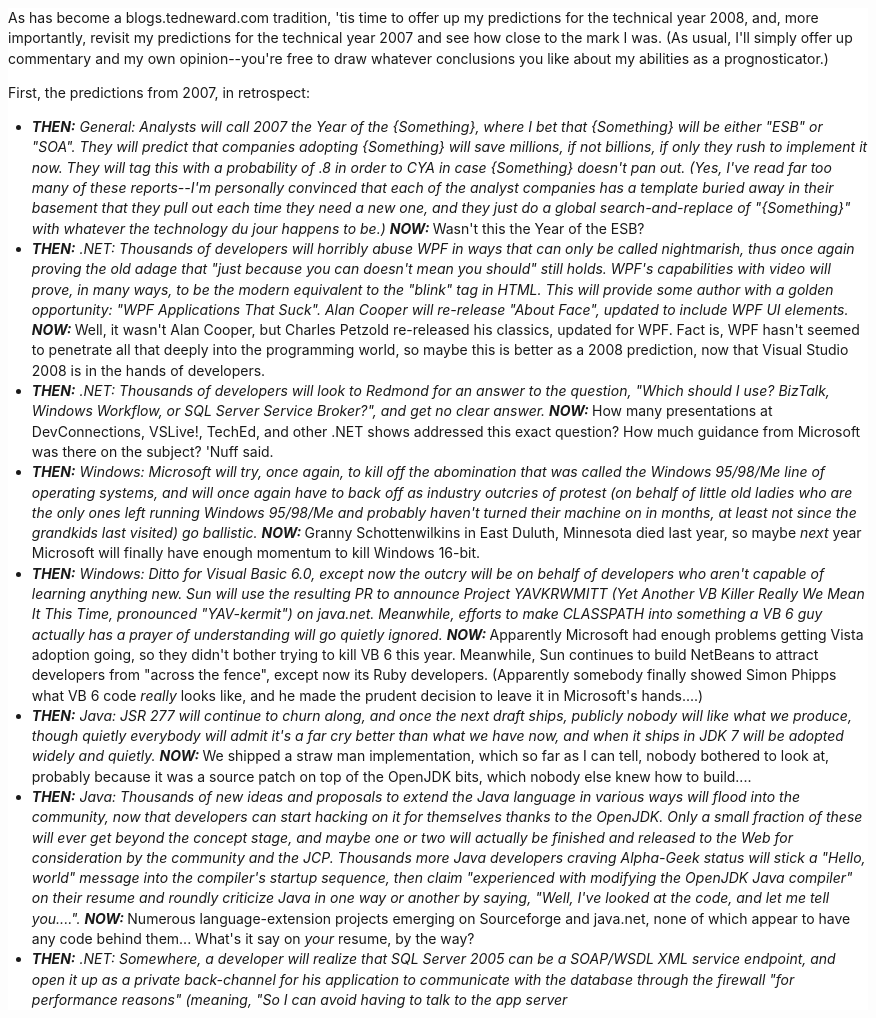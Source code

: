 <p>As has become a blogs.tedneward.com tradition, 'tis time to offer up my predictions for the technical year 2008, and, more importantly, revisit my predictions for the technical year 2007 and see how close to the mark I was. (As usual, I'll simply offer up commentary and my own opinion--you're free to draw whatever conclusions you like about my abilities as a prognosticator.)</p> <p>First, the predictions from 2007, in retrospect:</p> <ul> <li><em><strong>THEN:</strong> </em><em>General: Analysts will call 2007 the Year of the {Something}, where I bet that {Something} will be either "ESB" or "SOA". They will predict that companies adopting {Something} will save millions, if not billions, if only they rush to implement it now. They will tag this with a probability of .8 in order to CYA in case {Something} doesn't pan out. (Yes, I've read far too many of these reports--I'm personally convinced that each of the analyst companies has a template buried away in their basement that they pull out each time they need a new one, and they just do a global search-and-replace of "{Something}" with whatever the technology du jour happens to be.)</em> <em><strong>NOW: </strong></em>Wasn't this the Year of the ESB?</li> <li><em><strong>THEN:</strong> </em><em>.NET: Thousands of developers will horribly abuse WPF in ways that can only be called nightmarish, thus once again proving the old adage that "just because you can doesn't mean you should" still holds. WPF's capabilities with video will prove, in many ways, to be the modern equivalent to the "blink" tag in HTML. This will provide some author with a golden opportunity: "WPF Applications That Suck". Alan Cooper will re-release "About Face", updated to include WPF UI elements.</em> <em><strong>NOW: </strong></em>Well, it wasn't Alan Cooper, but Charles Petzold re-released his classics, updated for WPF. Fact is, WPF hasn't seemed to penetrate all that deeply into the programming world, so maybe this is better as a 2008 prediction, now that Visual Studio 2008 is in the hands of developers.</li> <li><em><strong>THEN:</strong> </em><em>.NET: Thousands of developers will look to Redmond for an answer to the question, "Which should I use? BizTalk, Windows Workflow, or SQL Server Service Broker?", and get no clear answer.</em> <em><strong>NOW: </strong></em>How many presentations at DevConnections, VSLive!, TechEd, and other .NET shows addressed this exact question? How much guidance from Microsoft was there on the subject? 'Nuff said.</li> <li><em><strong>THEN:</strong> </em><em>Windows: Microsoft will try, once again, to kill off the abomination that was called the Windows 95/98/Me line of operating systems, and will once again have to back off as industry outcries of protest (on behalf of little old ladies who are the only ones left running Windows 95/98/Me and probably haven't turned their machine on in months, at least not since the grandkids last visited) go ballistic.</em> <em><strong>NOW: </strong></em>Granny Schottenwilkins in East Duluth, Minnesota died last year, so maybe <em>next</em> year Microsoft will finally have enough momentum to kill Windows 16-bit.</li> <li><em><strong>THEN:</strong> </em><em>Windows: Ditto for Visual Basic 6.0, except now the outcry will be on behalf of developers who aren't capable of learning anything new. Sun will use the resulting PR to announce Project YAVKRWMITT (Yet Another VB Killer Really We Mean It This Time, pronounced "YAV-kermit") on java.net. Meanwhile, efforts to make CLASSPATH into something a VB 6 guy actually has a prayer of understanding will go quietly ignored.</em> <em><strong>NOW: </strong></em>Apparently Microsoft had enough problems getting Vista adoption going, so they didn't bother trying to kill VB 6 this year. Meanwhile, Sun continues to build NetBeans to attract developers from "across the fence", except now its Ruby developers. (Apparently somebody finally showed Simon Phipps what VB 6 code <em>really</em> looks like, and he made the prudent decision to leave it in Microsoft's hands....)</li> <li><em><strong>THEN:</strong> </em><em>Java: JSR 277 will continue to churn along, and once the next draft ships, publicly nobody will like what we produce, though quietly everybody will admit it's a far cry better than what we have now, and when it ships in JDK 7 will be adopted widely and quietly.</em> <em><strong>NOW: </strong></em>We shipped a straw man implementation, which so far as I can tell, nobody bothered to look at, probably because it was a source patch on top of the OpenJDK bits, which nobody else knew how to build....</li> <li><em><strong>THEN:</strong> </em><em>Java: Thousands of new ideas and proposals to extend the Java language in various ways will flood into the community, now that developers can start hacking on it for themselves thanks to the OpenJDK. Only a small fraction of these will ever get beyond the concept stage, and maybe one or two will actually be finished and released to the Web for consideration by the community and the JCP. Thousands more Java developers craving Alpha-Geek status will stick a "Hello, world" message into the compiler's startup sequence, then claim "experienced with modifying the OpenJDK Java compiler" on their resume and roundly criticize Java in one way or another by saying, "Well, I've looked at the code, and let me tell you....".</em> <em><strong>NOW: </strong></em>Numerous language-extension projects emerging on Sourceforge and java.net, none of which appear to have any code behind them... What's it say on <em>your</em> resume, by the way?</li> <li><em><strong>THEN:</strong> </em><em>.NET: Somewhere, a developer will realize that SQL Server 2005 can be a SOAP/WSDL XML service endpoint, and open it up as a private back-channel for his application to communicate with the database through the firewall "for performance reasons" (meaning, "So I can avoid having to talk to the app server